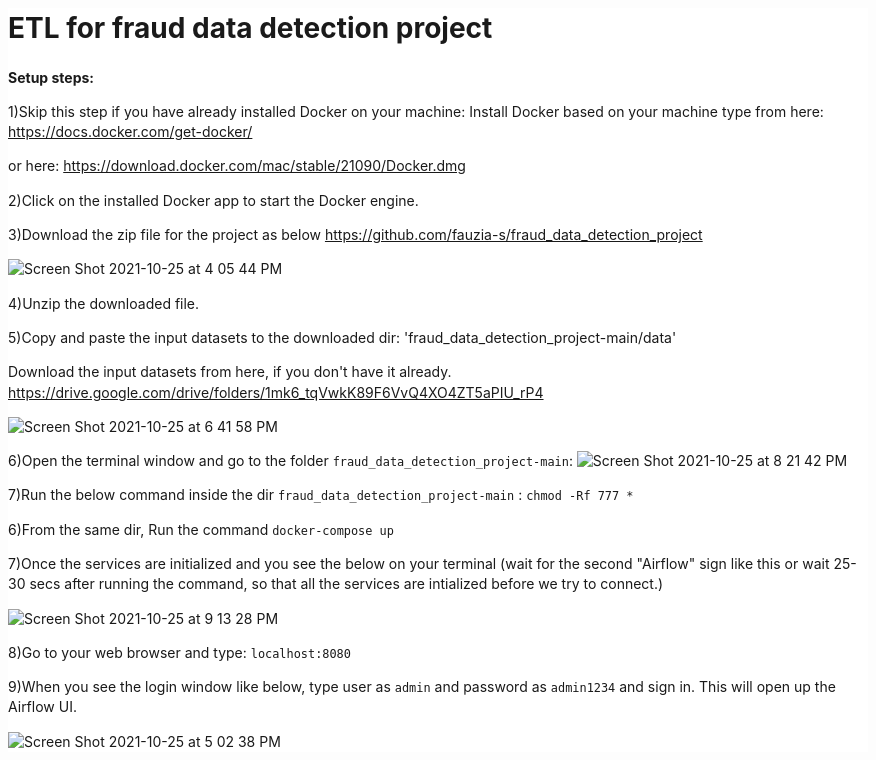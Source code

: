 # ETL for fraud data detection project

**Setup steps:**



1)Skip this step if you have already installed Docker on your machine:
Install Docker based on your machine type from here: https://docs.docker.com/get-docker/

or here:
https://download.docker.com/mac/stable/21090/Docker.dmg

2)Click on the installed Docker app to start the Docker engine.

3)Download the zip file for the project as below
https://github.com/fauzia-s/fraud_data_detection_project

<img width="899" alt="Screen Shot 2021-10-25 at 4 05 44 PM" src="https://user-images.githubusercontent.com/25311137/138792396-f12501d0-20de-4e8e-98a9-8c505a0e90af.png">


4)Unzip the downloaded file.

5)Copy and paste the input datasets to the downloaded dir:
'fraud_data_detection_project-main/data' 

Download the input datasets from here, if you don't have it already.
https://drive.google.com/drive/folders/1mk6_tqVwkK89F6VvQ4XO4ZT5aPIU_rP4

<img width="380" alt="Screen Shot 2021-10-25 at 6 41 58 PM" src="https://user-images.githubusercontent.com/25311137/138792489-03f1b622-e1a9-4e77-b393-7ce781311210.png">

6)Open the terminal window and go to the folder `fraud_data_detection_project-main`:
<img width="687" alt="Screen Shot 2021-10-25 at 8 21 42 PM" src="https://user-images.githubusercontent.com/25311137/138792682-a1e1559c-e8f5-4ae9-b045-0091113e0a65.png">


7)Run the below command inside the dir `fraud_data_detection_project-main` :
`chmod -Rf 777 *`

6)From the same dir, Run the command 
`docker-compose up`

7)Once the services are initialized and you see the below on your terminal (wait for the second "Airflow" sign like this or wait 25-30 secs after running the command, so that all the services are intialized before we try to connect.)

<img width="903" alt="Screen Shot 2021-10-25 at 9 13 28 PM" src="https://user-images.githubusercontent.com/25311137/138797176-49909560-cbc1-4d28-8b06-6d2a805591b4.png">




8)Go to your web browser and type:
`localhost:8080`

9)When you see the login window like below, type user as `admin` and password as `admin1234` and sign in.
This will open up the Airflow UI.

<img width="805" alt="Screen Shot 2021-10-25 at 5 02 38 PM" src="https://user-images.githubusercontent.com/25311137/138792720-586f7903-a16d-40ce-8dc4-5df27bcf2034.png">
